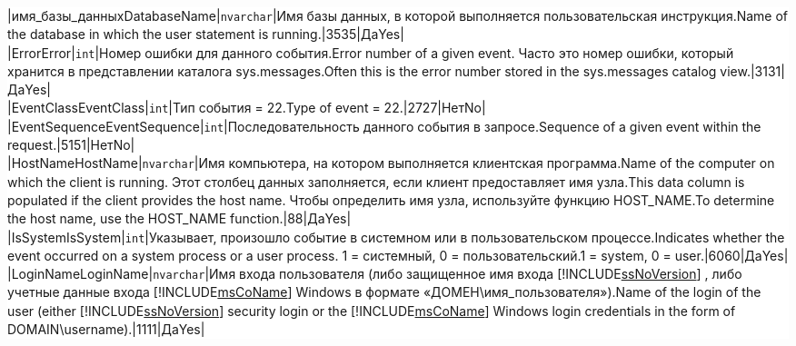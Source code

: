 |<span data-ttu-id="9fe42-126">имя_базы_данных</span><span class="sxs-lookup"><span data-stu-id="9fe42-126">DatabaseName</span></span>|`nvarchar`|<span data-ttu-id="9fe42-127">Имя базы данных, в которой выполняется пользовательская инструкция.</span><span class="sxs-lookup"><span data-stu-id="9fe42-127">Name of the database in which the user statement is running.</span></span>|<span data-ttu-id="9fe42-128">35</span><span class="sxs-lookup"><span data-stu-id="9fe42-128">35</span></span>|<span data-ttu-id="9fe42-129">Да</span><span class="sxs-lookup"><span data-stu-id="9fe42-129">Yes</span></span>|  
|<span data-ttu-id="9fe42-130">Error</span><span class="sxs-lookup"><span data-stu-id="9fe42-130">Error</span></span>|`int`|<span data-ttu-id="9fe42-131">Номер ошибки для данного события.</span><span class="sxs-lookup"><span data-stu-id="9fe42-131">Error number of a given event.</span></span> <span data-ttu-id="9fe42-132">Часто это номер ошибки, который хранится в представлении каталога sys.messages.</span><span class="sxs-lookup"><span data-stu-id="9fe42-132">Often this is the error number stored in the sys.messages catalog view.</span></span>|<span data-ttu-id="9fe42-133">31</span><span class="sxs-lookup"><span data-stu-id="9fe42-133">31</span></span>|<span data-ttu-id="9fe42-134">Да</span><span class="sxs-lookup"><span data-stu-id="9fe42-134">Yes</span></span>|  
|<span data-ttu-id="9fe42-135">EventClass</span><span class="sxs-lookup"><span data-stu-id="9fe42-135">EventClass</span></span>|`int`|<span data-ttu-id="9fe42-136">Тип события = 22.</span><span class="sxs-lookup"><span data-stu-id="9fe42-136">Type of event = 22.</span></span>|<span data-ttu-id="9fe42-137">27</span><span class="sxs-lookup"><span data-stu-id="9fe42-137">27</span></span>|<span data-ttu-id="9fe42-138">Нет</span><span class="sxs-lookup"><span data-stu-id="9fe42-138">No</span></span>|  
|<span data-ttu-id="9fe42-139">EventSequence</span><span class="sxs-lookup"><span data-stu-id="9fe42-139">EventSequence</span></span>|`int`|<span data-ttu-id="9fe42-140">Последовательность данного события в запросе.</span><span class="sxs-lookup"><span data-stu-id="9fe42-140">Sequence of a given event within the request.</span></span>|<span data-ttu-id="9fe42-141">51</span><span class="sxs-lookup"><span data-stu-id="9fe42-141">51</span></span>|<span data-ttu-id="9fe42-142">Нет</span><span class="sxs-lookup"><span data-stu-id="9fe42-142">No</span></span>|  
|<span data-ttu-id="9fe42-143">HostName</span><span class="sxs-lookup"><span data-stu-id="9fe42-143">HostName</span></span>|`nvarchar`|<span data-ttu-id="9fe42-144">Имя компьютера, на котором выполняется клиентская программа.</span><span class="sxs-lookup"><span data-stu-id="9fe42-144">Name of the computer on which the client is running.</span></span> <span data-ttu-id="9fe42-145">Этот столбец данных заполняется, если клиент предоставляет имя узла.</span><span class="sxs-lookup"><span data-stu-id="9fe42-145">This data column is populated if the client provides the host name.</span></span> <span data-ttu-id="9fe42-146">Чтобы определить имя узла, используйте функцию HOST_NAME.</span><span class="sxs-lookup"><span data-stu-id="9fe42-146">To determine the host name, use the HOST_NAME function.</span></span>|<span data-ttu-id="9fe42-147">8</span><span class="sxs-lookup"><span data-stu-id="9fe42-147">8</span></span>|<span data-ttu-id="9fe42-148">Да</span><span class="sxs-lookup"><span data-stu-id="9fe42-148">Yes</span></span>|  
|<span data-ttu-id="9fe42-149">IsSystem</span><span class="sxs-lookup"><span data-stu-id="9fe42-149">IsSystem</span></span>|`int`|<span data-ttu-id="9fe42-150">Указывает, произошло событие в системном или в пользовательском процессе.</span><span class="sxs-lookup"><span data-stu-id="9fe42-150">Indicates whether the event occurred on a system process or a user process.</span></span> <span data-ttu-id="9fe42-151">1 = системный, 0 = пользовательский.</span><span class="sxs-lookup"><span data-stu-id="9fe42-151">1 = system, 0 = user.</span></span>|<span data-ttu-id="9fe42-152">60</span><span class="sxs-lookup"><span data-stu-id="9fe42-152">60</span></span>|<span data-ttu-id="9fe42-153">Да</span><span class="sxs-lookup"><span data-stu-id="9fe42-153">Yes</span></span>|  
|<span data-ttu-id="9fe42-154">LoginName</span><span class="sxs-lookup"><span data-stu-id="9fe42-154">LoginName</span></span>|`nvarchar`|<span data-ttu-id="9fe42-155">Имя входа пользователя (либо защищенное имя входа [!INCLUDE[ssNoVersion](../../includes/ssnoversion-md.md)] , либо учетные данные входа [!INCLUDE[msCoName](../../includes/msconame-md.md)] Windows в формате «ДОМЕН\имя_пользователя»).</span><span class="sxs-lookup"><span data-stu-id="9fe42-155">Name of the login of the user (either [!INCLUDE[ssNoVersion](../../includes/ssnoversion-md.md)] security login or the [!INCLUDE[msCoName](../../includes/msconame-md.md)] Windows login credentials in the form of DOMAIN\username).</span></span>|<span data-ttu-id="9fe42-156">11</span><span class="sxs-lookup"><span data-stu-id="9fe42-156">11</span></span>|<span data-ttu-id="9fe42-157">Да</span><span class="sxs-lookup"><span data-stu-id="9fe42-157">Yes</span></span>|  